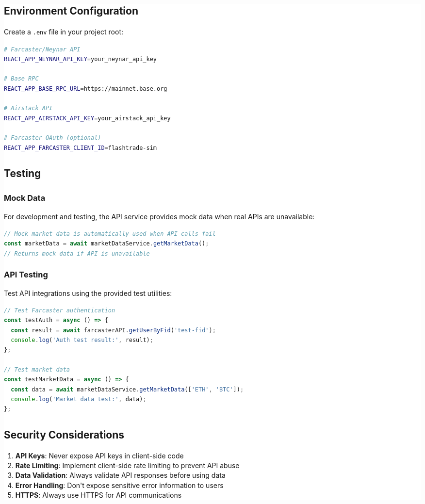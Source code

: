 ## Environment Configuration

Create a `.env` file in your project root:

```bash
# Farcaster/Neynar API
REACT_APP_NEYNAR_API_KEY=your_neynar_api_key

# Base RPC
REACT_APP_BASE_RPC_URL=https://mainnet.base.org

# Airstack API
REACT_APP_AIRSTACK_API_KEY=your_airstack_api_key

# Farcaster OAuth (optional)
REACT_APP_FARCASTER_CLIENT_ID=flashtrade-sim
```

## Testing

### Mock Data

For development and testing, the API service provides mock data when real APIs are unavailable:

```javascript
// Mock market data is automatically used when API calls fail
const marketData = await marketDataService.getMarketData();
// Returns mock data if API is unavailable
```

### API Testing

Test API integrations using the provided test utilities:

```javascript
// Test Farcaster authentication
const testAuth = async () => {
  const result = await farcasterAPI.getUserByFid('test-fid');
  console.log('Auth test result:', result);
};

// Test market data
const testMarketData = async () => {
  const data = await marketDataService.getMarketData(['ETH', 'BTC']);
  console.log('Market data test:', data);
};
```

## Security Considerations

1. **API Keys**: Never expose API keys in client-side code
2. **Rate Limiting**: Implement client-side rate limiting to prevent API abuse
3. **Data Validation**: Always validate API responses before using data
4. **Error Handling**: Don't expose sensitive error information to users
5. **HTTPS**: Always use HTTPS for API communications
